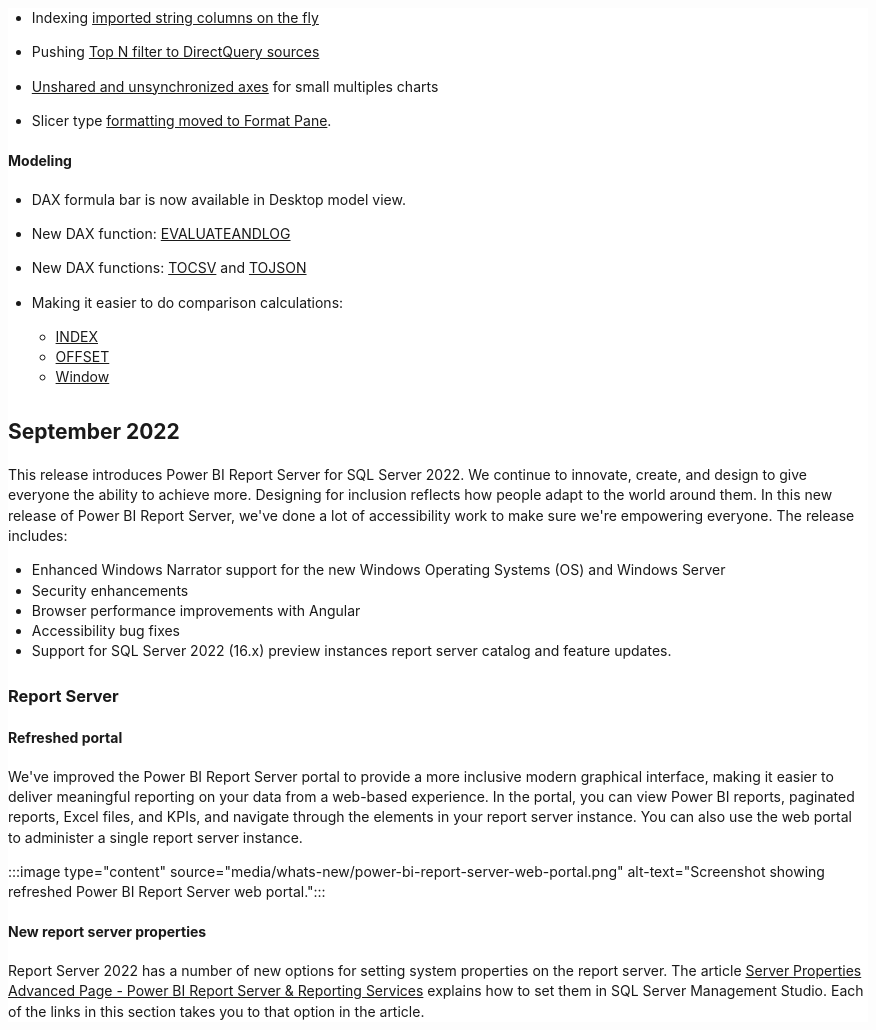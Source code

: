   - Indexing [imported string columns on the fly](https://powerbi.microsoft.com/blog/power-bi-report-server-january-2023-feature-summary/#post-21998-_Toc121395756)
  - Pushing [Top N filter to DirectQuery sources](https://powerbi.microsoft.com/blog/power-bi-report-server-january-2023-feature-summary/#post-21998-_Toc121395757)

- [Unshared and unsynchronized axes](https://powerbi.microsoft.com/blog/power-bi-report-server-january-2023-feature-summary/#post-21998-_Toc121395758) for small multiples charts
- Slicer type [formatting moved to Format Pane](../visuals/power-bi-visualization-slicers.md#format-slicers).

#### Modeling

- DAX formula bar is now available in Desktop model view.
- New DAX function: [EVALUATEANDLOG](/dax/evaluateandlog-function-dax)
- New DAX functions: [TOCSV](/dax/tocsv-function-dax) and [TOJSON](/dax/tojson-function-dax)
- Making it easier to do comparison calculations:

  - [INDEX](/dax/index-function-dax)
  - [OFFSET](/dax/offset-function-dax)
  - [Window](/dax/window-function-dax)

## September 2022

This release introduces Power BI Report Server for SQL Server 2022. We continue to innovate, create, and design to give everyone the ability to achieve more. Designing for inclusion reflects how people adapt to the world around them. In this new release of Power BI Report Server, we've done a lot of accessibility work to make sure we're empowering everyone. The release includes:

- Enhanced Windows Narrator support for the new Windows Operating Systems (OS) and Windows Server
- Security enhancements
- Browser performance improvements with Angular
- Accessibility bug fixes
- Support for SQL Server 2022 (16.x) preview instances report server catalog and feature updates. 
  
### Report Server

#### Refreshed portal

We've improved the Power BI Report Server portal to provide a more inclusive modern graphical interface, making it easier to deliver meaningful reporting on your data from a web-based experience. In the portal, you can view Power BI reports, paginated reports, Excel files, and KPIs, and navigate through the elements in your report server instance. You can also use the web portal to administer a single report server instance.

:::image type="content" source="media/whats-new/power-bi-report-server-web-portal.png" alt-text="Screenshot showing refreshed Power BI Report Server web portal.":::

#### New report server properties

Report Server 2022 has a number of new options for setting system properties on the report server. The article [Server Properties Advanced Page - Power BI Report Server & Reporting Services](/sql/reporting-services/tools/server-properties-advanced-page-reporting-services) explains how to set them in SQL Server Management Studio. Each of the links in this section takes you to that option in the article.
